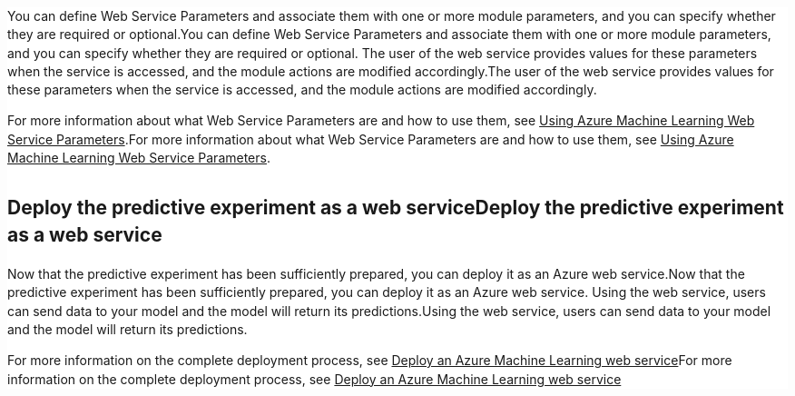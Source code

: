 <span data-ttu-id="5efbb-177">You can define Web Service Parameters and associate them with one or more module parameters, and you can specify whether they are required or optional.</span><span class="sxs-lookup"><span data-stu-id="5efbb-177">You can define Web Service Parameters and associate them with one or more module parameters, and you can specify whether they are required or optional.</span></span> <span data-ttu-id="5efbb-178">The user of the web service provides values for these parameters when the service is accessed, and the module actions are modified accordingly.</span><span class="sxs-lookup"><span data-stu-id="5efbb-178">The user of the web service provides values for these parameters when the service is accessed, and the module actions are modified accordingly.</span></span>

<span data-ttu-id="5efbb-179">For more information about what Web Service Parameters are and how to use them, see [Using Azure Machine Learning Web Service Parameters][webserviceparameters].</span><span class="sxs-lookup"><span data-stu-id="5efbb-179">For more information about what Web Service Parameters are and how to use them, see [Using Azure Machine Learning Web Service Parameters][webserviceparameters].</span></span>

[webserviceparameters]: machine-learning-web-service-parameters.md


## <a name="deploy-the-predictive-experiment-as-a-web-service"></a><span data-ttu-id="5efbb-180">Deploy the predictive experiment as a web service</span><span class="sxs-lookup"><span data-stu-id="5efbb-180">Deploy the predictive experiment as a web service</span></span>
<span data-ttu-id="5efbb-181">Now that the predictive experiment has been sufficiently prepared, you can deploy it as an Azure web service.</span><span class="sxs-lookup"><span data-stu-id="5efbb-181">Now that the predictive experiment has been sufficiently prepared, you can deploy it as an Azure web service.</span></span> <span data-ttu-id="5efbb-182">Using the web service, users can send data to your model and the model will return its predictions.</span><span class="sxs-lookup"><span data-stu-id="5efbb-182">Using the web service, users can send data to your model and the model will return its predictions.</span></span>

<span data-ttu-id="5efbb-183">For more information on the complete deployment process, see [Deploy an Azure Machine Learning web service][deploy]</span><span class="sxs-lookup"><span data-stu-id="5efbb-183">For more information on the complete deployment process, see [Deploy an Azure Machine Learning web service][deploy]</span></span>

[deploy]: machine-learning-publish-a-machine-learning-web-service.md



[figure1]:https://docstestmedia1.blob.core.windows.net/azure-media/articles/machine-learning/media/machine-learning-convert-training-experiment-to-scoring-experiment/figure1.png
[figure2]:https://docstestmedia1.blob.core.windows.net/azure-media/articles/machine-learning/media/machine-learning-convert-training-experiment-to-scoring-experiment/figure2.png
[figure3]:https://docstestmedia1.blob.core.windows.net/azure-media/articles/machine-learning/media/machine-learning-convert-training-experiment-to-scoring-experiment/figure3.png
[figure4]:https://docstestmedia1.blob.core.windows.net/azure-media/articles/machine-learning/media/machine-learning-convert-training-experiment-to-scoring-experiment/figure4.png
[figure5]:https://docstestmedia1.blob.core.windows.net/azure-media/articles/machine-learning/media/machine-learning-convert-training-experiment-to-scoring-experiment/figure5.png
[figure6]:https://docstestmedia1.blob.core.windows.net/azure-media/articles/machine-learning/media/machine-learning-convert-training-experiment-to-scoring-experiment/figure6.png



[clean-missing-data]: https://msdn.microsoft.com/library/azure/d2c5ca2f-7323-41a3-9b7e-da917c99f0c4/
[evaluate-model]: https://msdn.microsoft.com/library/azure/927d65ac-3b50-4694-9903-20f6c1672089/
[select-columns]: https://msdn.microsoft.com/library/azure/1ec722fa-b623-4e26-a44e-a50c6d726223/
[import-data]: https://msdn.microsoft.com/library/azure/4e1b0fe6-aded-4b3f-a36f-39b8862b9004/
[score-model]: https://msdn.microsoft.com/library/azure/401b4f92-e724-4d5a-be81-d5b0ff9bdb33/
[split]: https://msdn.microsoft.com/library/azure/70530644-c97a-4ab6-85f7-88bf30a8be5f/
[train-model]: https://msdn.microsoft.com/library/azure/5cc7053e-aa30-450d-96c0-dae4be720977/
[export-data]: https://msdn.microsoft.com/library/azure/7a391181-b6a7-4ad4-b82d-e419c0d6522c/






